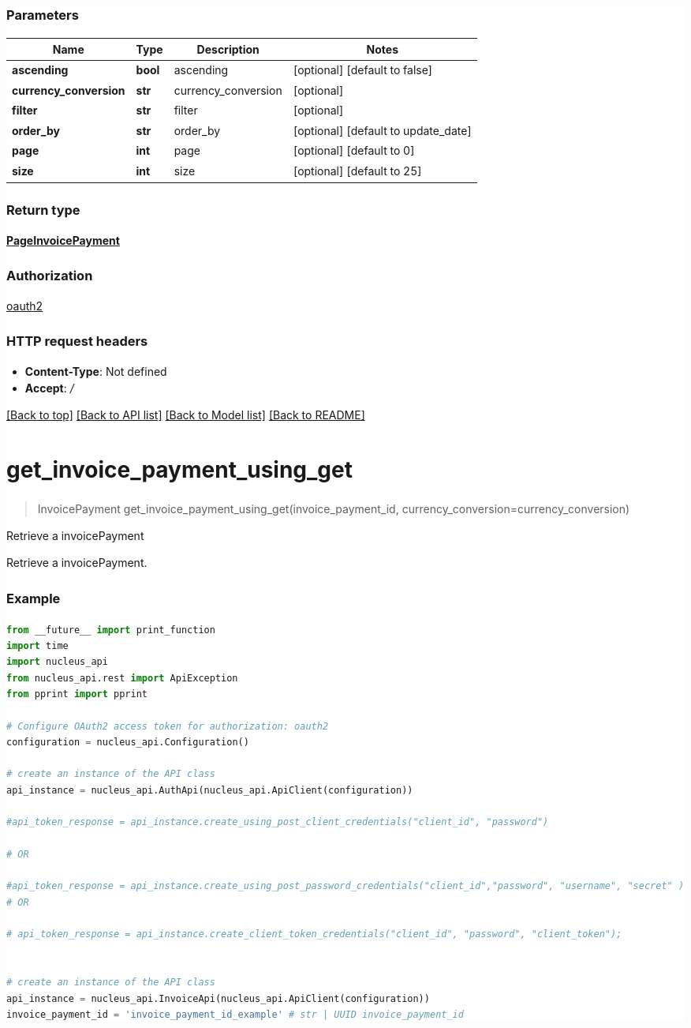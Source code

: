 ### Parameters

Name | Type | Description  | Notes
------------- | ------------- | ------------- | -------------
 **ascending** | **bool**| ascending | [optional] [default to false]
 **currency_conversion** | **str**| currency_conversion | [optional] 
 **filter** | **str**| filter | [optional] 
 **order_by** | **str**| order_by | [optional] [default to update_date]
 **page** | **int**| page | [optional] [default to 0]
 **size** | **int**| size | [optional] [default to 25]

### Return type

[**PageInvoicePayment**](PageInvoicePayment.md)

### Authorization

[oauth2](../README.md#oauth2)

### HTTP request headers

 - **Content-Type**: Not defined
 - **Accept**: */*

[[Back to top]](#) [[Back to API list]](../README.md#documentation-for-api-endpoints) [[Back to Model list]](../README.md#documentation-for-models) [[Back to README]](../README.md)

# **get_invoice_payment_using_get**
> InvoicePayment get_invoice_payment_using_get(invoice_payment_id, currency_conversion=currency_conversion)

Retrieve a invoicePayment

Retrieve a invoicePayment. 

### Example
```python
from __future__ import print_function
import time
import nucleus_api
from nucleus_api.rest import ApiException
from pprint import pprint

# Configure OAuth2 access token for authorization: oauth2
configuration = nucleus_api.Configuration()

# create an instance of the API class
api_instance = nucleus_api.AuthApi(nucleus_api.ApiClient(configuration))

#api_token_response = api_instance.create_using_post_client_credentials("client_id", "password")

# OR

#api_token_response = api_instance.create_using_post_password_credentials("client_id","password", "username", "secret" )
# OR

# api_token_response = api_instance.create_client_token_credentials("client_id", "password", "client_token");


# create an instance of the API class
api_instance = nucleus_api.InvoiceApi(nucleus_api.ApiClient(configuration))
invoice_payment_id = 'invoice_payment_id_example' # str | UUID invoice_payment_id
```